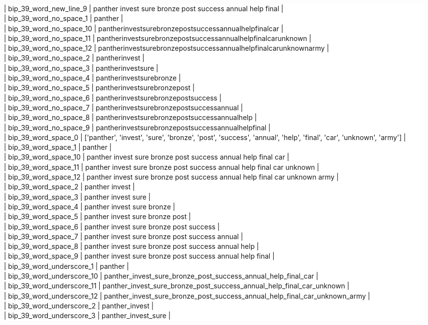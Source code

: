 | bip_39_word_new_line_9 | panther
invest
sure
bronze
post
success
annual
help
final |  
| bip_39_word_no_space_1 | panther |  
| bip_39_word_no_space_10 | pantherinvestsurebronzepostsuccessannualhelpfinalcar |  
| bip_39_word_no_space_11 | pantherinvestsurebronzepostsuccessannualhelpfinalcarunknown |  
| bip_39_word_no_space_12 | pantherinvestsurebronzepostsuccessannualhelpfinalcarunknownarmy |  
| bip_39_word_no_space_2 | pantherinvest |  
| bip_39_word_no_space_3 | pantherinvestsure |  
| bip_39_word_no_space_4 | pantherinvestsurebronze |  
| bip_39_word_no_space_5 | pantherinvestsurebronzepost |  
| bip_39_word_no_space_6 | pantherinvestsurebronzepostsuccess |  
| bip_39_word_no_space_7 | pantherinvestsurebronzepostsuccessannual |  
| bip_39_word_no_space_8 | pantherinvestsurebronzepostsuccessannualhelp |  
| bip_39_word_no_space_9 | pantherinvestsurebronzepostsuccessannualhelpfinal |  
| bip_39_word_space_0 | ['panther', 'invest', 'sure', 'bronze', 'post', 'success', 'annual', 'help', 'final', 'car', 'unknown', 'army'] |  
| bip_39_word_space_1 | panther |  
| bip_39_word_space_10 | panther invest sure bronze post success annual help final car |  
| bip_39_word_space_11 | panther invest sure bronze post success annual help final car unknown |  
| bip_39_word_space_12 | panther invest sure bronze post success annual help final car unknown army |  
| bip_39_word_space_2 | panther invest |  
| bip_39_word_space_3 | panther invest sure |  
| bip_39_word_space_4 | panther invest sure bronze |  
| bip_39_word_space_5 | panther invest sure bronze post |  
| bip_39_word_space_6 | panther invest sure bronze post success |  
| bip_39_word_space_7 | panther invest sure bronze post success annual |  
| bip_39_word_space_8 | panther invest sure bronze post success annual help |  
| bip_39_word_space_9 | panther invest sure bronze post success annual help final |  
| bip_39_word_underscore_1 | panther |  
| bip_39_word_underscore_10 | panther_invest_sure_bronze_post_success_annual_help_final_car |  
| bip_39_word_underscore_11 | panther_invest_sure_bronze_post_success_annual_help_final_car_unknown |  
| bip_39_word_underscore_12 | panther_invest_sure_bronze_post_success_annual_help_final_car_unknown_army |  
| bip_39_word_underscore_2 | panther_invest |  
| bip_39_word_underscore_3 | panther_invest_sure |  